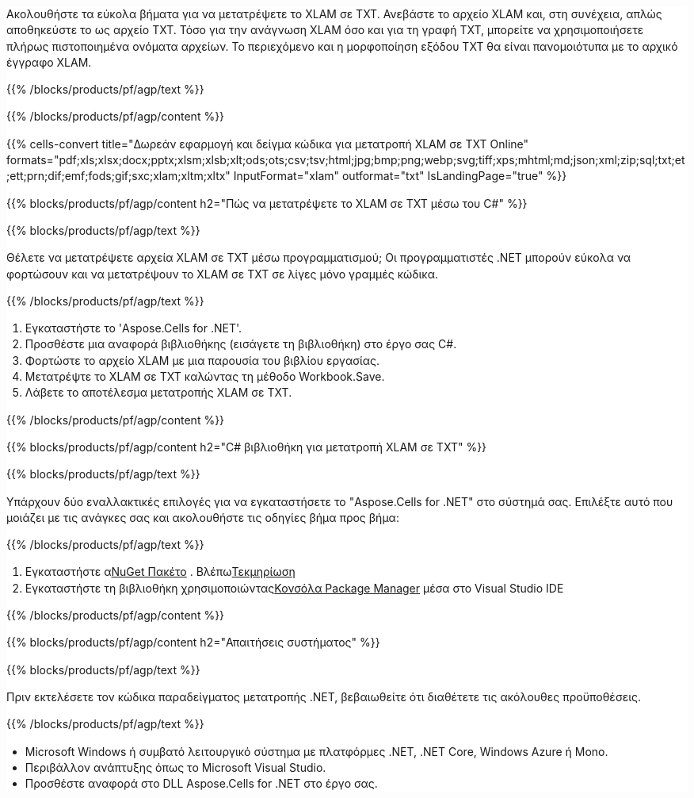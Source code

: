 Ακολουθήστε τα εύκολα βήματα για να μετατρέψετε το XLAM σε TXT. Ανεβάστε το αρχείο XLAM και, στη συνέχεια, απλώς αποθηκεύστε το ως αρχείο TXT. Τόσο για την ανάγνωση XLAM όσο και για τη γραφή TXT, μπορείτε να χρησιμοποιήσετε πλήρως πιστοποιημένα ονόματα αρχείων. Το περιεχόμενο και η μορφοποίηση εξόδου TXT θα είναι πανομοιότυπα με το αρχικό έγγραφο XLAM.

{{% /blocks/products/pf/agp/text %}}

{{% /blocks/products/pf/agp/content %}}

{{% cells-convert title="Δωρεάν εφαρμογή και δείγμα κώδικα για μετατροπή XLAM σε TXT Online" formats="pdf;xls;xlsx;docx;pptx;xlsm;xlsb;xlt;ods;ots;csv;tsv;html;jpg;bmp;png;webp;svg;tiff;xps;mhtml;md;json;xml;zip;sql;txt;et;ett;prn;dif;emf;fods;gif;sxc;xlam;xltm;xltx" InputFormat="xlam" outformat="txt" IsLandingPage="true" %}}

{{% blocks/products/pf/agp/content h2="Πώς να μετατρέψετε το XLAM σε TXT μέσω του C#" %}}

{{% blocks/products/pf/agp/text %}}

Θέλετε να μετατρέψετε αρχεία XLAM σε TXT μέσω προγραμματισμού; Οι προγραμματιστές .NET μπορούν εύκολα να φορτώσουν και να μετατρέψουν το XLAM σε TXT σε λίγες μόνο γραμμές κώδικα.

{{% /blocks/products/pf/agp/text %}}

1.  Εγκαταστήστε το 'Aspose.Cells for .NET'.
1.  Προσθέστε μια αναφορά βιβλιοθήκης (εισάγετε τη βιβλιοθήκη) στο έργο σας C#.
1.  Φορτώστε το αρχείο XLAM με μια παρουσία του βιβλίου εργασίας.
1.  Μετατρέψτε το XLAM σε TXT καλώντας τη μέθοδο Workbook.Save.
1.  Λάβετε το αποτέλεσμα μετατροπής XLAM σε TXT.

{{% /blocks/products/pf/agp/content %}}

{{% blocks/products/pf/agp/content h2="C# βιβλιοθήκη για μετατροπή XLAM σε TXT" %}}

{{% blocks/products/pf/agp/text %}}

Υπάρχουν δύο εναλλακτικές επιλογές για να εγκαταστήσετε το "Aspose.Cells for .NET" στο σύστημά σας. Επιλέξτε αυτό που μοιάζει με τις ανάγκες σας και ακολουθήστε τις οδηγίες βήμα προς βήμα:

{{% /blocks/products/pf/agp/text %}}

1.  Εγκαταστήστε α[NuGet Πακέτο](https://www.nuget.org/packages/Aspose.Cells/) . Βλέπω[Τεκμηρίωση](https://docs.aspose.com/cells/net/installation/#install-asposecells-for-net-through-nuget)
1.  Εγκαταστήστε τη βιβλιοθήκη χρησιμοποιώντας[Κονσόλα Package Manager](https://docs.aspose.com/cells/net/installation/#install-asposecells-using-the-package-manager-console) μέσα στο Visual Studio IDE

{{% /blocks/products/pf/agp/content %}}

{{% blocks/products/pf/agp/content h2="Απαιτήσεις συστήματος" %}}

{{% blocks/products/pf/agp/text %}}

 Πριν εκτελέσετε τον κώδικα παραδείγματος μετατροπής .NET, βεβαιωθείτε ότι διαθέτετε τις ακόλουθες προϋποθέσεις.

{{% /blocks/products/pf/agp/text %}}

-  Microsoft Windows ή συμβατό λειτουργικό σύστημα με πλατφόρμες .NET, .NET Core, Windows Azure ή Mono.
-  Περιβάλλον ανάπτυξης όπως το Microsoft Visual Studio.
-  Προσθέστε αναφορά στο DLL Aspose.Cells for .NET στο έργο σας.
